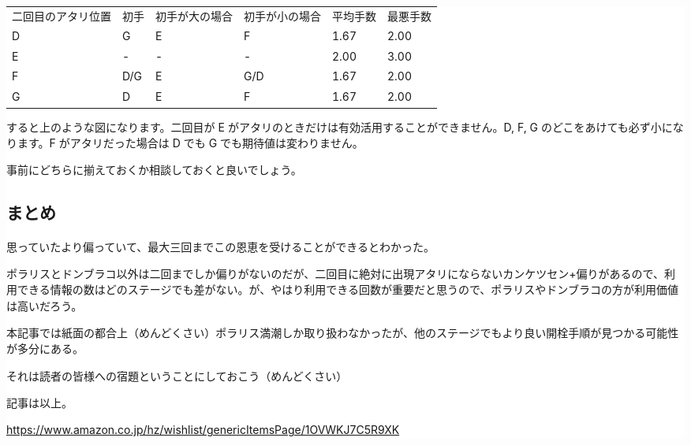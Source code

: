 <table><tbody><tr><td class="has-text-align-center" data-align="center">二回目のアタリ位置</td><td class="has-text-align-center" data-align="center">初手</td><td class="has-text-align-center" data-align="center">初手が大の場合</td><td class="has-text-align-center" data-align="center">初手が小の場合</td><td class="has-text-align-center" data-align="center">平均手数</td><td class="has-text-align-center" data-align="center">最悪手数</td></tr><tr><td class="has-text-align-center" data-align="center">D</td><td class="has-text-align-center" data-align="center">G</td><td class="has-text-align-center" data-align="center">E</td><td class="has-text-align-center" data-align="center">F</td><td class="has-text-align-center" data-align="center">1.67</td><td class="has-text-align-center" data-align="center">2.00</td></tr><tr><td class="has-text-align-center" data-align="center">E</td><td class="has-text-align-center" data-align="center">-</td><td class="has-text-align-center" data-align="center">-</td><td class="has-text-align-center" data-align="center">-</td><td class="has-text-align-center" data-align="center">2.00</td><td class="has-text-align-center" data-align="center">3.00</td></tr><tr><td class="has-text-align-center" data-align="center">F</td><td class="has-text-align-center" data-align="center">D/G</td><td class="has-text-align-center" data-align="center">E</td><td class="has-text-align-center" data-align="center">G/D</td><td class="has-text-align-center" data-align="center">1.67</td><td class="has-text-align-center" data-align="center">2.00</td></tr><tr><td class="has-text-align-center" data-align="center">G</td><td class="has-text-align-center" data-align="center">D</td><td class="has-text-align-center" data-align="center">E</td><td class="has-text-align-center" data-align="center">F</td><td class="has-text-align-center" data-align="center">1.67</td><td class="has-text-align-center" data-align="center">2.00</td></tr></tbody></table>

すると上のような図になります。二回目が E がアタリのときだけは有効活用することができません。D, F, G のどこをあけても必ず小になります。F がアタリだった場合は D でも G でも期待値は変わりません。

事前にどちらに揃えておくか相談しておくと良いでしょう。

## まとめ

思っていたより偏っていて、最大三回までこの恩恵を受けることができるとわかった。

ポラリスとドンブラコ以外は二回までしか偏りがないのだが、二回目に絶対に出現アタリにならないカンケツセン+偏りがあるので、利用できる情報の数はどのステージでも差がない。が、やはり利用できる回数が重要だと思うので、ポラリスやドンブラコの方が利用価値は高いだろう。

本記事では紙面の都合上（めんどくさい）ポラリス満潮しか取り扱わなかったが、他のステージでもより良い開栓手順が見つかる可能性が多分にある。

それは読者の皆様への宿題ということにしておこう（めんどくさい）

記事は以上。

https://www.amazon.co.jp/hz/wishlist/genericItemsPage/1OVWKJ7C5R9XK
